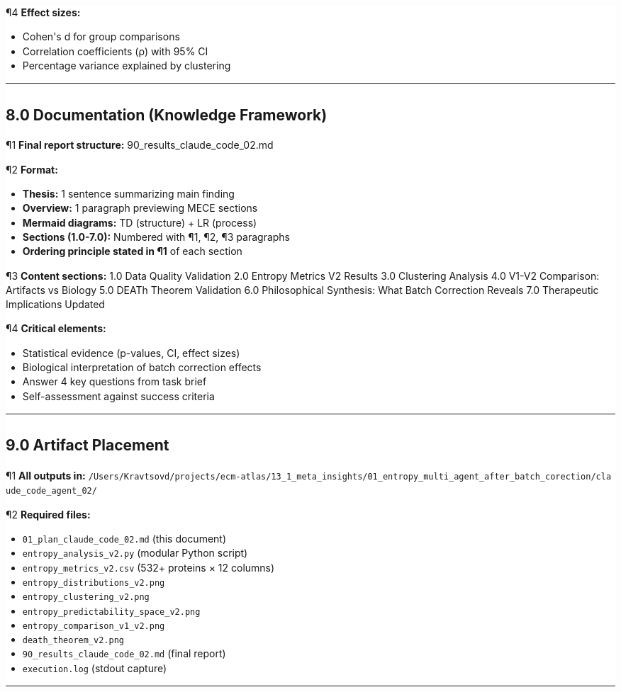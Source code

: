 ¶4 **Effect sizes:**
- Cohen's d for group comparisons
- Correlation coefficients (ρ) with 95% CI
- Percentage variance explained by clustering

---

## 8.0 Documentation (Knowledge Framework)

¶1 **Final report structure:** 90_results_claude_code_02.md

¶2 **Format:**
- **Thesis:** 1 sentence summarizing main finding
- **Overview:** 1 paragraph previewing MECE sections
- **Mermaid diagrams:** TD (structure) + LR (process)
- **Sections (1.0-7.0):** Numbered with ¶1, ¶2, ¶3 paragraphs
- **Ordering principle stated in ¶1** of each section

¶3 **Content sections:**
1.0 Data Quality Validation
2.0 Entropy Metrics V2 Results
3.0 Clustering Analysis
4.0 V1-V2 Comparison: Artifacts vs Biology
5.0 DEATh Theorem Validation
6.0 Philosophical Synthesis: What Batch Correction Reveals
7.0 Therapeutic Implications Updated

¶4 **Critical elements:**
- Statistical evidence (p-values, CI, effect sizes)
- Biological interpretation of batch correction effects
- Answer 4 key questions from task brief
- Self-assessment against success criteria

---

## 9.0 Artifact Placement

¶1 **All outputs in:** `/Users/Kravtsovd/projects/ecm-atlas/13_1_meta_insights/01_entropy_multi_agent_after_batch_corection/claude_code_agent_02/`

¶2 **Required files:**
- `01_plan_claude_code_02.md` (this document)
- `entropy_analysis_v2.py` (modular Python script)
- `entropy_metrics_v2.csv` (532+ proteins × 12 columns)
- `entropy_distributions_v2.png`
- `entropy_clustering_v2.png`
- `entropy_predictability_space_v2.png`
- `entropy_comparison_v1_v2.png`
- `death_theorem_v2.png`
- `90_results_claude_code_02.md` (final report)
- `execution.log` (stdout capture)

---
